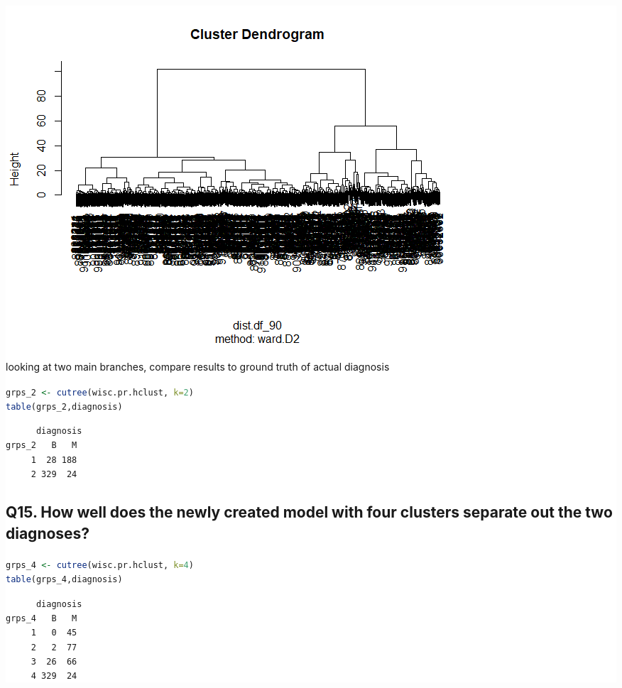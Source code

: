 ![](class08_files/figure-commonmark/unnamed-chunk-56-1.png)

looking at two main branches, compare results to ground truth of actual
diagnosis

``` r
grps_2 <- cutree(wisc.pr.hclust, k=2)
table(grps_2,diagnosis)
```

          diagnosis
    grps_2   B   M
         1  28 188
         2 329  24

## Q15. How well does the newly created model with four clusters separate out the two diagnoses?

``` r
grps_4 <- cutree(wisc.pr.hclust, k=4)
table(grps_4,diagnosis)
```

          diagnosis
    grps_4   B   M
         1   0  45
         2   2  77
         3  26  66
         4 329  24
